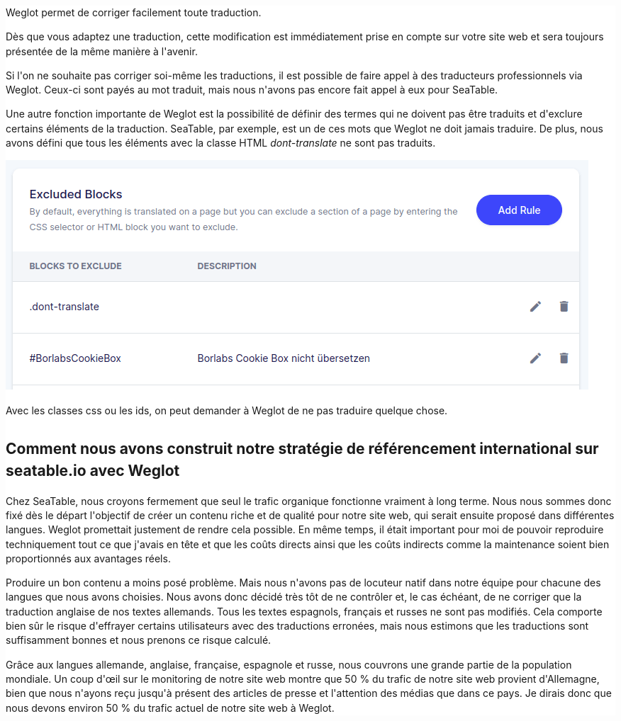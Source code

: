 Weglot permet de corriger facilement toute traduction.

Dès que vous adaptez une traduction, cette modification est immédiatement prise en compte sur votre site web et sera toujours présentée de la même manière à l'avenir.

Si l'on ne souhaite pas corriger soi-même les traductions, il est possible de faire appel à des traducteurs professionnels via Weglot. Ceux-ci sont payés au mot traduit, mais nous n'avons pas encore fait appel à eux pour SeaTable. 

Une autre fonction importante de Weglot est la possibilité de définir des termes qui ne doivent pas être traduits et d'exclure certains éléments de la traduction. SeaTable, par exemple, est un de ces mots que Weglot ne doit jamais traduire. De plus, nous avons défini que tous les éléments avec la classe HTML _dont-translate_ ne sont pas traduits. 

![Avec les classes css ou les ids, on peut demander à Weglot de ne pas traduire quelque chose.](weglot-uebersetzung-verhindern.png)

Avec les classes css ou les ids, on peut demander à Weglot de ne pas traduire quelque chose.

## Comment nous avons construit notre stratégie de référencement international sur seatable.io avec Weglot

Chez SeaTable, nous croyons fermement que seul le trafic organique fonctionne vraiment à long terme. Nous nous sommes donc fixé dès le départ l'objectif de créer un contenu riche et de qualité pour notre site web, qui serait ensuite proposé dans différentes langues. Weglot promettait justement de rendre cela possible. En même temps, il était important pour moi de pouvoir reproduire techniquement tout ce que j'avais en tête et que les coûts directs ainsi que les coûts indirects comme la maintenance soient bien proportionnés aux avantages réels.

Produire un bon contenu a moins posé problème. Mais nous n'avons pas de locuteur natif dans notre équipe pour chacune des langues que nous avons choisies. Nous avons donc décidé très tôt de ne contrôler et, le cas échéant, de ne corriger que la traduction anglaise de nos textes allemands. Tous les textes espagnols, français et russes ne sont pas modifiés. Cela comporte bien sûr le risque d'effrayer certains utilisateurs avec des traductions erronées, mais nous estimons que les traductions sont suffisamment bonnes et nous prenons ce risque calculé.

Grâce aux langues allemande, anglaise, française, espagnole et russe, nous couvrons une grande partie de la population mondiale. Un coup d'œil sur le monitoring de notre site web montre que 50 % du trafic de notre site web provient d'Allemagne, bien que nous n'ayons reçu jusqu'à présent des articles de presse et l'attention des médias que dans ce pays. Je dirais donc que nous devons environ 50 % du trafic actuel de notre site web à Weglot. 
